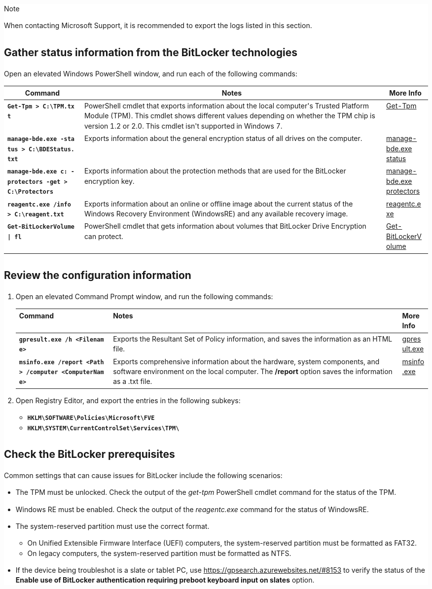 > [!NOTE]
> When contacting Microsoft Support, it is recommended to export the logs listed in this section.

## Gather status information from the BitLocker technologies

Open an elevated Windows PowerShell window, and run each of the following commands:

|Command |Notes | More Info |
| --- | --- | --- |
|**`Get-Tpm > C:\TPM.txt`** |PowerShell cmdlet that exports information about the local computer's Trusted Platform Module (TPM). This cmdlet shows different values depending on whether the TPM chip is version 1.2 or 2.0. This cmdlet isn't supported in Windows 7. | [Get-Tpm](/powershell/module/trustedplatformmodule/get-tpm)|
|**`manage-bde.exe -status > C:\BDEStatus.txt`** |Exports information about the general encryption status of all drives on the computer. | [manage-bde.exe status](/windows-server/administration/windows-commands/manage-bde-status) |
|**`manage-bde.exe c: -protectors -get > C:\Protectors`** |Exports information about the protection methods that are used for the BitLocker encryption key.  | [manage-bde.exe protectors](/windows-server/administration/windows-commands/manage-bde-protectors)|
|**`reagentc.exe /info > C:\reagent.txt`** |Exports information about an online or offline image about the current status of the Windows Recovery Environment (WindowsRE) and any available recovery image. | [reagentc.exe](/windows-hardware/manufacture/desktop/reagentc-command-line-options) |
|**`Get-BitLockerVolume \| fl`** |PowerShell cmdlet that gets information about volumes that BitLocker Drive Encryption can protect. | [Get-BitLockerVolume](/powershell/module/bitlocker/get-bitlockervolume) |

## Review the configuration information

1. Open an elevated Command Prompt window, and run the following commands:

   |Command |Notes | More Info |
   | --- | --- | --- |
   |**`gpresult.exe /h <Filename>`** |Exports the Resultant Set of Policy information, and saves the information as an HTML file. | [gpresult.exe](/windows-server/administration/windows-commands/gpresult) |
   |**`msinfo.exe /report <Path> /computer <ComputerName>`** |Exports comprehensive information about the hardware, system components, and software environment on the local computer. The **/report** option saves the information as a .txt file. |[msinfo.exe](/windows-server/administration/windows-commands/msinfo32) |

2. Open Registry Editor, and export the entries in the following subkeys:

   - **`HKLM\SOFTWARE\Policies\Microsoft\FVE`**
   - **`HKLM\SYSTEM\CurrentControlSet\Services\TPM\`**

## Check the BitLocker prerequisites

Common settings that can cause issues for BitLocker include the following scenarios:

- The TPM must be unlocked. Check the output of the *get-tpm* PowerShell cmdlet command for the status of the TPM.

- Windows RE must be enabled. Check the output of the *reagentc.exe* command for the status of WindowsRE.

- The system-reserved partition must use the correct format.

  - On Unified Extensible Firmware Interface (UEFI) computers, the system-reserved partition must be formatted as FAT32.
  - On legacy computers, the system-reserved partition must be formatted as NTFS.

- If the device being troubleshot is a slate or tablet PC, use <https://gpsearch.azurewebsites.net/#8153> to verify the status of the **Enable use of BitLocker authentication requiring preboot keyboard input on slates** option.
